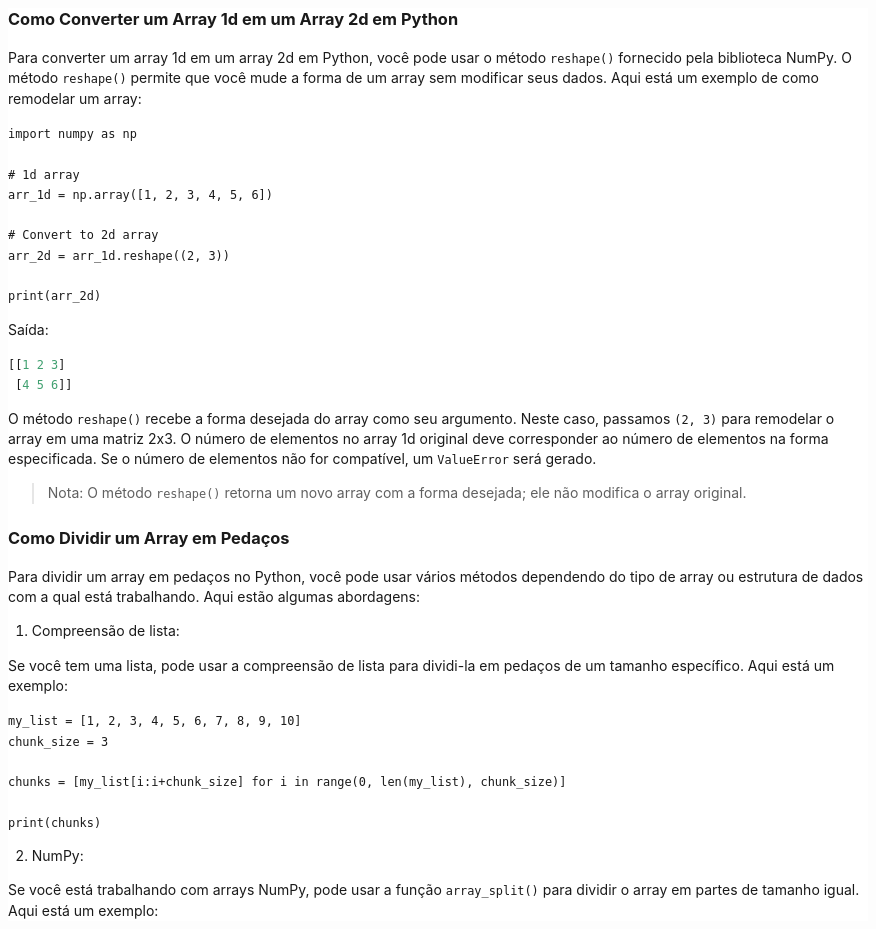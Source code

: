 ### Como Converter um Array 1d em um Array 2d em Python

Para converter um array 1d em um array 2d em Python, você pode usar o método `reshape()` fornecido pela biblioteca NumPy. O método `reshape()` permite que você mude a forma de um array sem modificar seus dados. Aqui está um exemplo de como remodelar um array:

```python3
import numpy as np

# 1d array
arr_1d = np.array([1, 2, 3, 4, 5, 6])

# Convert to 2d array
arr_2d = arr_1d.reshape((2, 3))

print(arr_2d)
```

Saída:

```python
[[1 2 3]
 [4 5 6]]
```

O método `reshape()` recebe a forma desejada do array como seu argumento. Neste caso, passamos `(2, 3)` para remodelar o array em uma matriz 2x3. O número de elementos no array 1d original deve corresponder ao número de elementos na forma especificada. Se o número de elementos não for compatível, um `ValueError` será gerado.

> Nota: O método `reshape()` retorna um novo array com a forma desejada; ele não modifica o array original.

### Como Dividir um Array em Pedaços

Para dividir um array em pedaços no Python, você pode usar vários métodos dependendo do tipo de array ou estrutura de dados com a qual está trabalhando. Aqui estão algumas abordagens:

1. Compreensão de lista:

Se você tem uma lista, pode usar a compreensão de lista para dividi-la em pedaços de um tamanho específico. Aqui está um exemplo:

```python3
my_list = [1, 2, 3, 4, 5, 6, 7, 8, 9, 10]
chunk_size = 3

chunks = [my_list[i:i+chunk_size] for i in range(0, len(my_list), chunk_size)]

print(chunks)
```

2. NumPy:

Se você está trabalhando com arrays NumPy, pode usar a função `array_split()` para dividir o array em partes de tamanho igual. Aqui está um exemplo:

